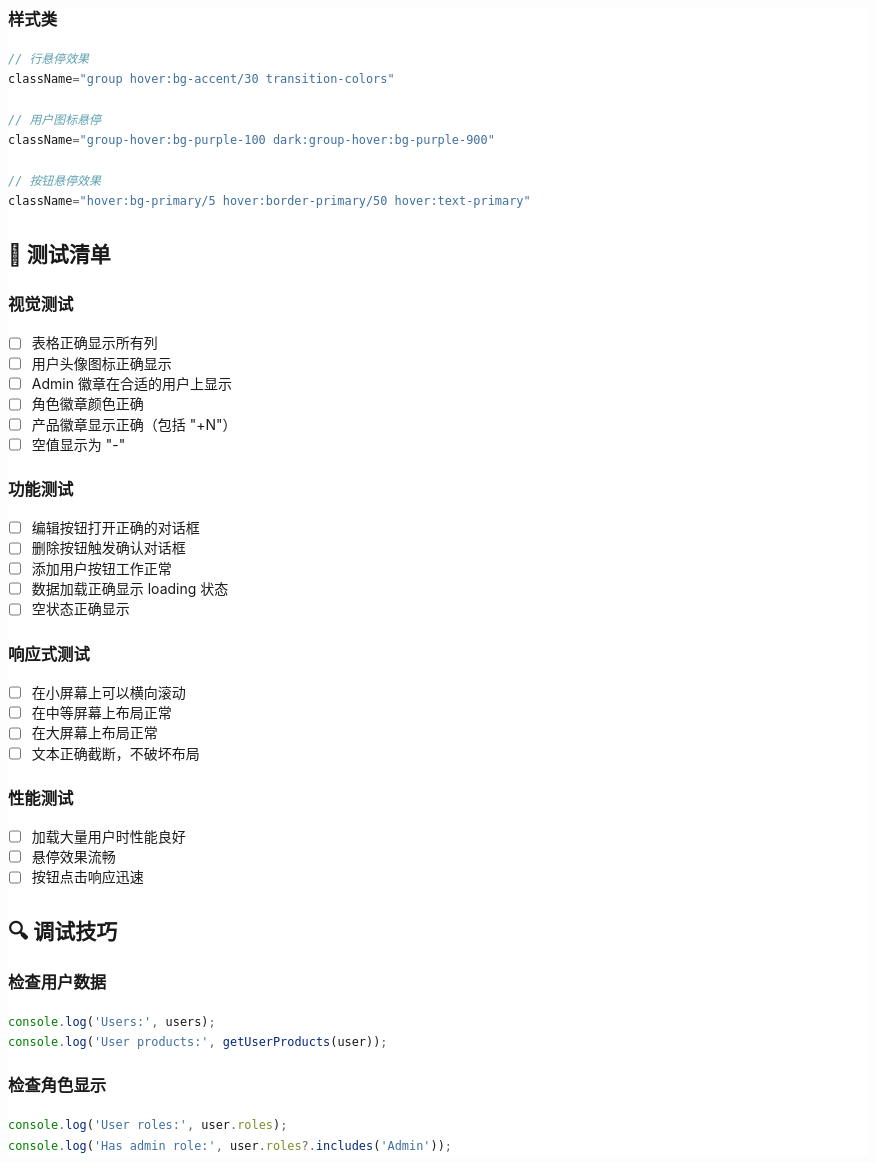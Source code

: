 ### 样式类
```typescript
// 行悬停效果
className="group hover:bg-accent/30 transition-colors"

// 用户图标悬停
className="group-hover:bg-purple-100 dark:group-hover:bg-purple-900"

// 按钮悬停效果
className="hover:bg-primary/5 hover:border-primary/50 hover:text-primary"
```

## 🧪 测试清单

### 视觉测试
- [ ] 表格正确显示所有列
- [ ] 用户头像图标正确显示
- [ ] Admin 徽章在合适的用户上显示
- [ ] 角色徽章颜色正确
- [ ] 产品徽章显示正确（包括 "+N"）
- [ ] 空值显示为 "-"

### 功能测试
- [ ] 编辑按钮打开正确的对话框
- [ ] 删除按钮触发确认对话框
- [ ] 添加用户按钮工作正常
- [ ] 数据加载正确显示 loading 状态
- [ ] 空状态正确显示

### 响应式测试
- [ ] 在小屏幕上可以横向滚动
- [ ] 在中等屏幕上布局正常
- [ ] 在大屏幕上布局正常
- [ ] 文本正确截断，不破坏布局

### 性能测试
- [ ] 加载大量用户时性能良好
- [ ] 悬停效果流畅
- [ ] 按钮点击响应迅速

## 🔍 调试技巧

### 检查用户数据
```typescript
console.log('Users:', users);
console.log('User products:', getUserProducts(user));
```

### 检查角色显示
```typescript
console.log('User roles:', user.roles);
console.log('Has admin role:', user.roles?.includes('Admin'));
```
